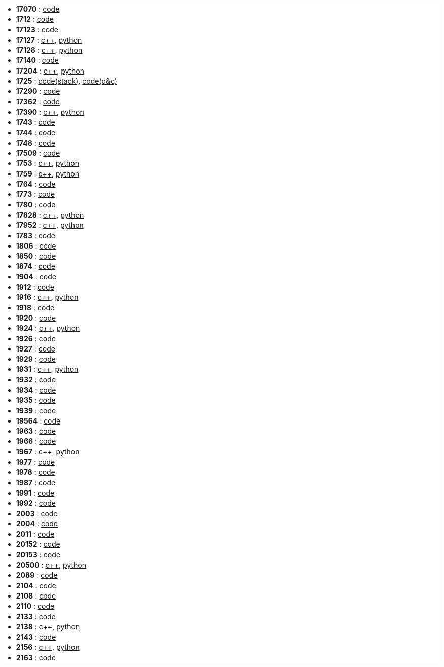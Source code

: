 * __17070__ : [code][bojlink185]         
* __1712__ : [code][bojlink186]         
* __17123__ : [code][bojlink187]       
* __17127__ : [c++][boj17127c], [python][boj17127py]
* __17128__ : [c++][boj17128c], [python][boj17128py]
* __17140__ : [code][bojlink188]           
* __17204__ : [c++][boj17204c], [python][boj17204py]
* __1725__ : [code(stack)][bojlink189], [code(d&c)][boj1725d&c]         
* __17290__ : [code][boj17290]
* __17362__ : [code][bojlink190]        
* __17390__ : [c++][boj17390c], [python][boj17390py]
* __1743__ : [code][bojlink191]        
* __1744__ : [code][bojlink192]         
* __1748__ : [code][bojlink193]         
* __17509__ : [code][boj17509]
* __1753__ : [c++][bojlink194], [python][boj1753py]
* __1759__ : [c++][bojlink195], [python][boj1759py]
* __1764__ : [code][bojlink196]         
* __1773__ : [code][boj1773]
* __1780__ : [code][bojlink197]           
* __17828__ : [c++][boj17828], [python][boj17828py]
* __17952__ : [c++][boj17952c], [python][boj17952py]
* __1783__ : [code][bojlink198]          
* __1806__ : [code][bojlink199]         
* __1850__ : [code][bojlink200]         
* __1874__ : [code][bojlink201]         
* __1904__ : [code][bojlink202]          
* __1912__ : [code][bojlink203]         
* __1916__ : [c++][boj1916c], [python][boj1916py]
* __1918__ : [code][bojlink204]          
* __1920__ : [code][bojlink205]          
* __1924__ : [c++][bojlink206], [python][boj1924py]
* __1926__ : [code][bojlink207]          
* __1927__ : [code][bojlink208]          
* __1929__ : [code][bojlink209]          
* __1931__ : [c++][bojlink210], [python][boj1931py]
* __1932__ : [code][bojlink211]          
* __1934__ : [code][bojlink212]           
* __1935__ : [code][bojlink213]           
* __1939__ : [code][bojlink214]          
* __19564__ : [code][boj19564]
* __1963__ : [code][bojlink215]           
* __1966__ : [code][bojlink216]          
* __1967__ : [c++][bojlink217], [python][boj1967py]
* __1977__ : [code][bojlink218]          
* __1978__ : [code][bojlink219]         
* __1987__ : [code][bojlink220]       
* __1991__ : [code][bojlink221]         
* __1992__ : [code][bojlink222]         
* __2003__ : [code][bojlink223]         
* __2004__ : [code][bojlink224]           
* __2011__ : [code][bojlink225]           
* __20152__ : [code][boj20152]
* __20153__ : [code][boj20153]
* __20500__ : [c++][boj20500c], [python][boj20500py]
* __2089__ : [code][bojlink226]         
* __2104__ : [code][boj2104]
* __2108__ : [code][bojlink227]          
* __2110__ : [code][bojlink228]             
* __2133__ : [code][bojlink229]           
* __2138__ : [c++][boj2138c], [python][boj2138py]
* __2143__ : [code][bojlink230]          
* __2156__ : [c++][bojlink231], [python][boj2156py]
* __2163__ : [code][bojlink232]         

[algospotlink]: https://algospot.com/
[allink1]: https://github.com/ssun-g/solution/blob/master/Algospot/BOARDCOVER.cpp
[allink2]: https://github.com/ssun-g/solution/blob/master/Algospot/CLOCKSYNC.cpp
[allink3]: https://github.com/ssun-g/solution/blob/master/Algospot/PICNIC.cpp
[algofestival]: https://github.com/ssun-g/solution/blob/master/Algospot/FESTIVAL.cpp
[algoroots]: https://github.com/ssun-g/solution/blob/master/Algospot/ROOTS.cpp
[algoloan]: https://github.com/ssun-g/solution/blob/master/Algospot/LOAN.cpp
[algoratio]: https://github.com/ssun-g/solution/blob/master/Algospot/RATIO.cpp
[algofossil]: https://github.com/ssun-g/solution/blob/master/Algospot/FOSSIL.cpp
[algopass486]: https://github.com/ssun-g/solution/blob/master/Algospot/PASS486.cpp
[algopotion]: https://github.com/ssun-g/solution/blob/master/Algospot/POTION.cpp
[algograduation]: https://github.com/ssun-g/solution/blob/master/Algospot/GRADUATION.cpp
[algoquadtree]: https://github.com/ssun-g/solution/blob/master/Algospot/CUADTREE.cpp
[algofence1]: https://github.com/ssun-g/solution/blob/master/Algospot/FENCE(stack).cpp
[algofence2]: https://github.com/ssun-g/solution/blob/master/Algospot/FENCE(d&c).cpp
[algofanmeeting]: https://github.com/ssun-g/solution/blob/master/Algospot/FANMEETING.cpp
[algonqueen]: https://github.com/ssun-g/solution/blob/master/Algospot/NQUEEN.cpp
[algojumpgame]: https://github.com/ssun-g/solution/blob/master/Algospot/JUMPGAME.cpp
[atcoderlink]: https://atcoder.jp/
[abclink1]: https://github.com/ssun-g/solution/tree/master/AtCoder/ABC/171
[baekjoonlink]: https://www.acmicpc.net/
[bojlink1]: https://github.com/ssun-g/solution/blob/master/BOJ/1000.cpp
[bojlink2]: https://github.com/ssun-g/solution/blob/master/BOJ/1001.cpp
[bojlink3]: https://github.com/ssun-g/solution/blob/master/BOJ/1002.cpp
[bojlink4]: https://github.com/ssun-g/solution/blob/master/BOJ/10026.cpp
[bojlink5]: https://github.com/ssun-g/solution/blob/master/BOJ/1003.cpp
[bojlink6]: https://github.com/ssun-g/solution/blob/master/BOJ/10039.cpp
[bojlink7]: https://github.com/ssun-g/solution/blob/master/BOJ/1005.cpp
[bojlink8]: https://github.com/ssun-g/solution/blob/master/BOJ/1008.cpp
[bojlink9]: https://github.com/ssun-g/solution/blob/master/BOJ/1009.cpp
[bojlink10]: https://github.com/ssun-g/solution/blob/master/BOJ/1010.cpp
[bojlink11]: https://github.com/ssun-g/solution/blob/master/BOJ/1011.cpp
[bojlink12]: https://github.com/ssun-g/solution/blob/master/BOJ/1012.cpp
[bojlink13]: https://github.com/ssun-g/solution/blob/master/BOJ/10171.cpp
[bojlink14]: https://github.com/ssun-g/solution/blob/master/BOJ/10172.cpp
[bojlink15]: https://github.com/ssun-g/solution/blob/master/BOJ/1018.cpp
[bojlink16]: https://github.com/ssun-g/solution/blob/master/BOJ/10250.cpp
[bojlink17]: https://github.com/ssun-g/solution/blob/master/BOJ/1026.cpp
[bojlink18]: https://github.com/ssun-g/solution/blob/master/BOJ/1032.cpp
[bojlink19]: https://github.com/ssun-g/solution/blob/master/BOJ/1037.cpp
[bojlink20]: https://github.com/ssun-g/solution/blob/master/BOJ/1038.cpp
[bojlink21]: https://github.com/ssun-g/solution/blob/master/BOJ/10430.cpp
[bojlink22]: https://github.com/ssun-g/solution/blob/master/BOJ/10448.cpp
[bojlink23]: https://github.com/ssun-g/solution/blob/master/BOJ/10451.cpp
[bojlink24]: https://github.com/ssun-g/solution/blob/master/BOJ/1051.cpp
[bojlink25]: https://github.com/ssun-g/solution/blob/master/BOJ/10552.cpp
[bojlink26]: https://github.com/ssun-g/solution/blob/master/BOJ/1057.cpp
[bojlink27]: https://github.com/ssun-g/solution/blob/master/BOJ/10610.cpp
[bojlink28]: https://github.com/ssun-g/solution/blob/master/BOJ/1065.cpp
[bojlink29]: https://github.com/ssun-g/solution/blob/master/BOJ/1068.cpp
[bojlink30]: https://github.com/ssun-g/solution/blob/master/BOJ/10718.cpp
[bojlink31]: https://github.com/ssun-g/solution/blob/master/BOJ/1072.cpp
[bojlink32]: https://github.com/ssun-g/solution/blob/master/BOJ/1074.cpp
[bojlink33]: https://github.com/ssun-g/solution/blob/master/BOJ/10769.cpp
[bojlink34]: https://github.com/ssun-g/solution/blob/master/BOJ/10773.cpp
[bojlink35]: https://github.com/ssun-g/solution/blob/master/BOJ/10797.cpp
[bojlink36]: https://github.com/ssun-g/solution/blob/master/BOJ/10799.cpp
[bojlink37]: https://github.com/ssun-g/solution/blob/master/BOJ/10808.cpp
[bojlink38]: https://github.com/ssun-g/solution/blob/master/BOJ/10809.cpp
[bojlink39]: https://github.com/ssun-g/solution/blob/master/BOJ/10814.cpp
[bojlink40]: https://github.com/ssun-g/solution/blob/master/BOJ/10815.cpp
[bojlink41]: https://github.com/ssun-g/solution/blob/master/BOJ/10816(binary_search).cpp
[bojlink42]: https://github.com/ssun-g/solution/blob/master/BOJ/10816(unordered_map).cpp
[bojlink43]: https://github.com/ssun-g/solution/blob/master/BOJ/10817.cpp
[bojlink44]: https://github.com/ssun-g/solution/blob/master/BOJ/10818.cpp
[bojlink45]: https://github.com/ssun-g/solution/blob/master/BOJ/10819.cpp
[bojlink46]: https://github.com/ssun-g/solution/blob/master/BOJ/10820.cpp
[bojlink47]: https://github.com/ssun-g/solution/blob/master/BOJ/10824.cpp
[bojlink48]: https://github.com/ssun-g/solution/blob/master/BOJ/10825.cpp
[bojlink49]: https://github.com/ssun-g/solution/blob/master/BOJ/10828(linked_list).cpp
[bojlink50]: https://github.com/ssun-g/solution/blob/master/BOJ/10828.cpp
[bojlink51]: https://github.com/ssun-g/solution/blob/master/BOJ/10844.cpp
[bojlink52]: https://github.com/ssun-g/solution/blob/master/BOJ/10845(linked_list).cpp
[bojlink53]: https://github.com/ssun-g/solution/blob/master/BOJ/10845.cpp
[bojlink54]: https://github.com/ssun-g/solution/blob/master/BOJ/1085.cpp
[bojlink55]: https://github.com/ssun-g/solution/blob/master/BOJ/10866.cpp
[bojlink56]: https://github.com/ssun-g/solution/blob/master/BOJ/10869.cpp
[bojlink57]: https://github.com/ssun-g/solution/blob/master/BOJ/10870.cpp
[bojlink58]: https://github.com/ssun-g/solution/blob/master/BOJ/10871.cpp
[bojlink59]: https://github.com/ssun-g/solution/blob/master/BOJ/10872.cpp
[bojlink60]: https://github.com/ssun-g/solution/blob/master/BOJ/10886.cpp
[bojlink61]: https://github.com/ssun-g/solution/blob/master/BOJ/1094.cpp
[bojlink62]: https://github.com/ssun-g/solution/blob/master/BOJ/10950.cpp
[bojlink63]: https://github.com/ssun-g/solution/blob/master/BOJ/10951.cpp
[bojlink64]: https://github.com/ssun-g/solution/blob/master/BOJ/10952.cpp
[bojlink65]: https://github.com/ssun-g/solution/blob/master/BOJ/10953.cpp
[bojlink66]: https://github.com/ssun-g/solution/blob/master/BOJ/10971.cpp
[bojlink67]: https://github.com/ssun-g/solution/blob/master/BOJ/10974.cpp
[bojlink68]: https://github.com/ssun-g/solution/blob/master/BOJ/10987.cpp
[bojlink69]: https://github.com/ssun-g/solution/blob/master/BOJ/10988.cpp
[bojlink70]: https://github.com/ssun-g/solution/blob/master/BOJ/10989.cpp
[bojlink71]: https://github.com/ssun-g/solution/blob/master/BOJ/10991.cpp
[bojlink72]: https://github.com/ssun-g/solution/blob/master/BOJ/10992.cpp
[bojlink73]: https://github.com/ssun-g/solution/blob/master/BOJ/10996.cpp
[bojlink74]: https://github.com/ssun-g/solution/blob/master/BOJ/10998.cpp
[bojlink75]: https://github.com/ssun-g/solution/blob/master/BOJ/1100.cpp
[bojlink76]: https://github.com/ssun-g/solution/blob/master/BOJ/11004.cpp
[bojlink77]: https://github.com/ssun-g/solution/blob/master/BOJ/11005.cpp
[bojlink78]: https://github.com/ssun-g/solution/blob/master/BOJ/11021.cpp
[bojlink79]: https://github.com/ssun-g/solution/blob/master/BOJ/11022.cpp
[bojlink80]: https://github.com/ssun-g/solution/blob/master/BOJ/11047.cpp
[bojlink81]: https://github.com/ssun-g/solution/blob/master/BOJ/11048.cpp
[bojlink82]: https://github.com/ssun-g/solution/blob/master/BOJ/11050.cpp
[bojlink83]: https://github.com/ssun-g/solution/blob/master/BOJ/11051.cpp
[bojlink84]: https://github.com/ssun-g/solution/blob/master/BOJ/11052.cpp
[bojlink85]: https://github.com/ssun-g/solution/blob/master/BOJ/11053(dynamic_programming).cpp
[bojlink86]: https://github.com/ssun-g/solution/blob/master/BOJ/11053(lower_bound).cpp
[bojlink87]: https://github.com/ssun-g/solution/blob/master/BOJ/11054.cpp
[bojlink88]: https://github.com/ssun-g/solution/blob/master/BOJ/11055.cpp
[bojlink89]: https://github.com/ssun-g/solution/blob/master/BOJ/11057.cpp
[bojlink90]: https://github.com/ssun-g/solution/blob/master/BOJ/1107.cpp
[bojlink91]: https://github.com/ssun-g/solution/blob/master/BOJ/1110.cpp
[bojlink92]: https://github.com/ssun-g/solution/blob/master/BOJ/11109.cpp
[bojlink93]: https://github.com/ssun-g/solution/blob/master/BOJ/1120.cpp
[bojlink94]: https://github.com/ssun-g/solution/blob/master/BOJ/11279.cpp
[bojlink95]: https://github.com/ssun-g/solution/blob/master/BOJ/11399.cpp
[bojlink96]: https://github.com/ssun-g/solution/blob/master/BOJ/11403(dfs).cpp
[bojlink97]: https://github.com/ssun-g/solution/blob/master/BOJ/11403(floyd).cpp
[bojlink98]: https://github.com/ssun-g/solution/blob/master/BOJ/1149.cpp
[bojlink99]: https://github.com/ssun-g/solution/blob/master/BOJ/1152.cpp
[bojlink100]: https://github.com/ssun-g/solution/blob/master/BOJ/1157.cpp
[bojlink101]: https://github.com/ssun-g/solution/blob/master/BOJ/11576.cpp
[bojlink102]: https://github.com/ssun-g/solution/blob/master/BOJ/1158.cpp
[bojlink103]: https://github.com/ssun-g/solution/blob/master/BOJ/11586.cpp
[bojlink104]: https://github.com/ssun-g/solution/blob/master/BOJ/1159.cpp
[bojlink105]: https://github.com/ssun-g/solution/blob/master/BOJ/11650.cpp
[bojlink106]: https://github.com/ssun-g/solution/blob/master/BOJ/11651.cpp
[bojlink107]: https://github.com/ssun-g/solution/blob/master/BOJ/11652.cpp
[bojlink108]: https://github.com/ssun-g/solution/blob/master/BOJ/11653.cpp
[bojlink109]: https://github.com/ssun-g/solution/blob/master/BOJ/11654.cpp
[bojlink110]: https://github.com/ssun-g/solution/blob/master/BOJ/11655.cpp
[bojlink111]: https://github.com/ssun-g/solution/blob/master/BOJ/11656.cpp
[bojlink112]: https://github.com/ssun-g/solution/blob/master/BOJ/11662.cpp
[bojlink113]: https://github.com/ssun-g/solution/blob/master/BOJ/1167.cpp
[bojlink114]: https://github.com/ssun-g/solution/blob/master/BOJ/1168.cpp
[bojlink115]: https://github.com/ssun-g/solution/blob/master/BOJ/11718.cpp
[bojlink116]: https://github.com/ssun-g/solution/blob/master/BOJ/11719.cpp
[bojlink117]: https://github.com/ssun-g/solution/blob/master/BOJ/11720.cpp
[bojlink118]: https://github.com/ssun-g/solution/blob/master/BOJ/11721.cpp
[bojlink119]: https://github.com/ssun-g/solution/blob/master/BOJ/11722.cpp
[bojlink120]: https://github.com/ssun-g/solution/blob/master/BOJ/11724.cpp
[bojlink121]: https://github.com/ssun-g/solution/blob/master/BOJ/11725.cpp
[bojlink122]: https://github.com/ssun-g/solution/blob/master/BOJ/11726.cpp
[bojlink123]: https://github.com/ssun-g/solution/blob/master/BOJ/11727.cpp
[bojlink124]: https://github.com/ssun-g/solution/blob/master/BOJ/11728.cpp
[bojlink125]: https://github.com/ssun-g/solution/blob/master/BOJ/11729.cpp
[bojlink126]: https://github.com/ssun-g/solution/blob/master/BOJ/1181.cpp
[bojlink127]: https://github.com/ssun-g/solution/blob/master/BOJ/1182(%EB%B9%84%ED%8A%B8%EB%A7%88%EC%8A%A4%ED%81%AC).cpp
[bojlink128]: https://github.com/ssun-g/solution/blob/master/BOJ/1182(%EC%9E%AC%EA%B7%80).cpp
[bojlink129]: https://github.com/ssun-g/solution/blob/master/BOJ/11866.cpp
[bojlink130]: https://github.com/ssun-g/solution/blob/master/BOJ/1193.cpp
[bojlink131]: https://github.com/ssun-g/solution/blob/master/BOJ/11944.cpp
[bojlink132]: https://github.com/ssun-g/solution/blob/master/BOJ/11945.cpp
[bojlink133]: https://github.com/ssun-g/solution/blob/master/BOJ/1208.cpp
[bojlink134]: https://github.com/ssun-g/solution/blob/master/BOJ/12096.cpp
[bojlink135]: https://github.com/ssun-g/solution/blob/master/BOJ/1212.cpp
[bojlink136]: https://github.com/ssun-g/solution/blob/master/BOJ/1237.cpp
[bojlink137]: https://github.com/ssun-g/solution/blob/master/BOJ/1260.cpp
[bojlink138]: https://github.com/ssun-g/solution/blob/master/BOJ/1261.cpp
[bojlink139]: https://github.com/ssun-g/solution/blob/master/BOJ/12780.cpp
[bojlink140]: https://github.com/ssun-g/solution/blob/master/BOJ/12865.cpp
[bojlink141]: https://github.com/ssun-g/solution/blob/master/BOJ/1300.cpp
[bojlink142]: https://github.com/ssun-g/solution/blob/master/BOJ/1316.cpp
[bojlink143]: https://github.com/ssun-g/solution/blob/master/BOJ/1330.cpp
[bojlink144]: https://github.com/ssun-g/solution/blob/master/BOJ/13301.cpp
[bojlink145]: https://github.com/ssun-g/solution/blob/master/BOJ/13458.cpp
[bojlink146]: https://github.com/ssun-g/solution/blob/master/BOJ/1373.cpp
[bojlink147]: https://github.com/ssun-g/solution/blob/master/BOJ/1406.cpp
[bojlink148]: https://github.com/ssun-g/solution/blob/master/BOJ/1427.cpp
[bojlink149]: https://github.com/ssun-g/solution/blob/master/BOJ/1436.cpp
[bojlink150]: https://github.com/ssun-g/solution/blob/master/BOJ/14499.cpp
[bojlink151]: https://github.com/ssun-g/solution/blob/master/BOJ/14500.cpp
[bojlink152]: https://github.com/ssun-g/solution/blob/master/BOJ/14501.cpp
[bojlink153]: https://github.com/ssun-g/solution/blob/master/BOJ/14502.cpp
[bojlink154]: https://github.com/ssun-g/solution/blob/master/BOJ/14503.cpp
[bojlink155]: https://github.com/ssun-g/solution/blob/master/BOJ/1451.cpp
[bojlink156]: https://github.com/ssun-g/solution/blob/master/BOJ/14563.cpp
[bojlink157]: https://github.com/ssun-g/solution/blob/master/BOJ/1463.cpp
[bojlink158]: https://github.com/ssun-g/solution/blob/master/BOJ/14659.cpp
[bojlink159]: https://github.com/ssun-g/solution/blob/master/BOJ/14681.cpp
[bojlink160]: https://github.com/ssun-g/solution/blob/master/BOJ/14728.cpp
[bojlink161]: https://github.com/ssun-g/solution/blob/master/BOJ/1475.cpp
[bojlink162]: https://github.com/ssun-g/solution/blob/master/BOJ/1476.cpp
[bojlink163]: https://github.com/ssun-g/solution/blob/master/BOJ/14888.cpp
[bojlink164]: https://github.com/ssun-g/solution/blob/master/BOJ/14889.cpp
[bojlink165]: https://github.com/ssun-g/solution/blob/master/BOJ/1517.cpp
[bojlink166]: https://github.com/ssun-g/solution/blob/master/BOJ/1525.cpp
[bojlink167]: https://github.com/ssun-g/solution/blob/master/BOJ/1546.cpp
[bojlink168]: https://github.com/ssun-g/solution/blob/master/BOJ/15552.cpp
[bojlink169]: https://github.com/ssun-g/solution/blob/master/BOJ/15596.cpp
[bojlink170]: https://github.com/ssun-g/solution/blob/master/BOJ/15649.cpp
[bojlink171]: https://github.com/ssun-g/solution/blob/master/BOJ/15650.cpp
[bojlink172]: https://github.com/ssun-g/solution/blob/master/BOJ/15651.cpp
[bojlink173]: https://github.com/ssun-g/solution/blob/master/BOJ/15652.cpp
[bojlink174]: https://github.com/ssun-g/solution/blob/master/BOJ/15802.cpp
[bojlink175]: https://github.com/ssun-g/solution/blob/master/BOJ/1620.cpp
[bojlink176]: https://github.com/ssun-g/solution/blob/master/BOJ/16287.cpp
[bojlink177]: https://github.com/ssun-g/solution/blob/master/BOJ/1629.cpp
[bojlink178]: https://github.com/ssun-g/solution/blob/master/BOJ/16435.cpp
[bojlink179]: https://github.com/ssun-g/solution/blob/master/BOJ/1644.cpp
[bojlink180]: https://github.com/ssun-g/solution/blob/master/BOJ/1654.cpp
[bojlink181]: https://github.com/ssun-g/solution/blob/master/BOJ/1676.cpp
[bojlink182]: https://github.com/ssun-g/solution/blob/master/BOJ/1697.cpp
[bojlink183]: https://github.com/ssun-g/solution/blob/master/BOJ/1699.cpp
[bojlink184]: https://github.com/ssun-g/solution/blob/master/BOJ/1707.cpp
[bojlink185]: https://github.com/ssun-g/solution/blob/master/BOJ/17070.cpp
[bojlink186]: https://github.com/ssun-g/solution/blob/master/BOJ/1712.cpp
[bojlink187]: https://github.com/ssun-g/solution/blob/master/BOJ/17123.cpp
[bojlink188]: https://github.com/ssun-g/solution/blob/master/BOJ/17140.cpp
[bojlink189]: https://github.com/ssun-g/solution/blob/master/BOJ/1725(stack).cpp
[bojlink190]: https://github.com/ssun-g/solution/blob/master/BOJ/17362.cpp
[bojlink191]: https://github.com/ssun-g/solution/blob/master/BOJ/1743.cpp
[bojlink192]: https://github.com/ssun-g/solution/blob/master/BOJ/1744.cpp
[bojlink193]: https://github.com/ssun-g/solution/blob/master/BOJ/1748.cpp
[bojlink194]: https://github.com/ssun-g/solution/blob/master/BOJ/1753.cpp
[bojlink195]: https://github.com/ssun-g/solution/blob/master/BOJ/1759.cpp
[bojlink196]: https://github.com/ssun-g/solution/blob/master/BOJ/1764.cpp
[bojlink197]: https://github.com/ssun-g/solution/blob/master/BOJ/1780.cpp
[bojlink198]: https://github.com/ssun-g/solution/blob/master/BOJ/1783.cpp
[bojlink199]: https://github.com/ssun-g/solution/blob/master/BOJ/1806.cpp
[bojlink200]: https://github.com/ssun-g/solution/blob/master/BOJ/1850.cpp
[bojlink201]: https://github.com/ssun-g/solution/blob/master/BOJ/1874.cpp
[bojlink202]: https://github.com/ssun-g/solution/blob/master/BOJ/1904.cpp
[bojlink203]: https://github.com/ssun-g/solution/blob/master/BOJ/1912.cpp
[bojlink204]: https://github.com/ssun-g/solution/blob/master/BOJ/1918.cpp
[bojlink205]: https://github.com/ssun-g/solution/blob/master/BOJ/1920.cpp
[bojlink206]: https://github.com/ssun-g/solution/blob/master/BOJ/1924.cpp
[bojlink207]: https://github.com/ssun-g/solution/blob/master/BOJ/1926.cpp
[bojlink208]: https://github.com/ssun-g/solution/blob/master/BOJ/1927.cpp
[bojlink209]: https://github.com/ssun-g/solution/blob/master/BOJ/1929.cpp
[bojlink210]: https://github.com/ssun-g/solution/blob/master/BOJ/1931.cpp
[bojlink211]: https://github.com/ssun-g/solution/blob/master/BOJ/1932.cpp
[bojlink212]: https://github.com/ssun-g/solution/blob/master/BOJ/1934.cpp
[bojlink213]: https://github.com/ssun-g/solution/blob/master/BOJ/1935.cpp
[bojlink214]: https://github.com/ssun-g/solution/blob/master/BOJ/1939.cpp
[bojlink215]: https://github.com/ssun-g/solution/blob/master/BOJ/1963.cpp
[bojlink216]: https://github.com/ssun-g/solution/blob/master/BOJ/1966.cpp
[bojlink217]: https://github.com/ssun-g/solution/blob/master/BOJ/1967.cpp
[bojlink218]: https://github.com/ssun-g/solution/blob/master/BOJ/1977.cpp
[bojlink219]: https://github.com/ssun-g/solution/blob/master/BOJ/1978.cpp
[bojlink220]: https://github.com/ssun-g/solution/blob/master/BOJ/1987.cpp
[bojlink221]: https://github.com/ssun-g/solution/blob/master/BOJ/1991.cpp
[bojlink222]: https://github.com/ssun-g/solution/blob/master/BOJ/1992.cpp
[bojlink223]: https://github.com/ssun-g/solution/blob/master/BOJ/2003.cpp
[bojlink224]: https://github.com/ssun-g/solution/blob/master/BOJ/2004.cpp
[bojlink225]: https://github.com/ssun-g/solution/blob/master/BOJ/2011.cpp
[bojlink226]: https://github.com/ssun-g/solution/blob/master/BOJ/2089.cpp
[bojlink227]: https://github.com/ssun-g/solution/blob/master/BOJ/2108.cpp
[bojlink228]: https://github.com/ssun-g/solution/blob/master/BOJ/2110.cpp
[bojlink229]: https://github.com/ssun-g/solution/blob/master/BOJ/2133.cpp
[bojlink230]: https://github.com/ssun-g/solution/blob/master/BOJ/2143.cpp
[bojlink231]: https://github.com/ssun-g/solution/blob/master/BOJ/2156.cpp
[bojlink232]: https://github.com/ssun-g/solution/blob/master/BOJ/2163.cpp
[bojlink233]: https://github.com/ssun-g/solution/blob/master/BOJ/2164.cpp
[bojlink234]: https://github.com/ssun-g/solution/blob/master/BOJ/2167.cpp
[bojlink235]: https://github.com/ssun-g/solution/blob/master/BOJ/2170.cpp
[bojlink236]: https://github.com/ssun-g/solution/blob/master/BOJ/2178.cpp
[bojlink237]: https://github.com/ssun-g/solution/blob/master/BOJ/2186.cpp
[bojlink238]: https://github.com/ssun-g/solution/blob/master/BOJ/2193.cpp
[bojlink239]: https://github.com/ssun-g/solution/blob/master/BOJ/2217.cpp
[bojlink240]: https://github.com/ssun-g/solution/blob/master/BOJ/2225.cpp
[bojlink241]: https://github.com/ssun-g/solution/blob/master/BOJ/2231.cpp
[bojlink242]: https://github.com/ssun-g/solution/blob/master/BOJ/2252.cpp
[bojlink243]: https://github.com/ssun-g/solution/blob/master/BOJ/2261.cpp
[bojlink244]: https://github.com/ssun-g/solution/blob/master/BOJ/2292.cpp
[bojlink245]: https://github.com/ssun-g/solution/blob/master/BOJ/2293.cpp
[bojlink246]: https://github.com/ssun-g/solution/blob/master/BOJ/2294.cpp
[bojlink247]: https://github.com/ssun-g/solution/blob/master/BOJ/2304.cpp
[bojlink248]: https://github.com/ssun-g/solution/blob/master/BOJ/2309(for%EB%AC%B8).cpp
[bojlink249]: https://github.com/ssun-g/solution/blob/master/BOJ/2309(%EC%9E%AC%EA%B7%80).cpp
[bojlink250]: https://github.com/ssun-g/solution/blob/master/BOJ/2331.cpp
[bojlink251]: https://github.com/ssun-g/solution/blob/master/BOJ/2438.cpp
[bojlink252]: https://github.com/ssun-g/solution/blob/master/BOJ/2439.cpp
[bojlink253]: https://github.com/ssun-g/solution/blob/master/BOJ/2440.cpp
[bojlink254]: https://github.com/ssun-g/solution/blob/master/BOJ/2441.cpp
[bojlink255]: https://github.com/ssun-g/solution/blob/master/BOJ/2442.cpp
[bojlink256]: https://github.com/ssun-g/solution/blob/master/BOJ/2443.cpp
[bojlink257]: https://github.com/ssun-g/solution/blob/master/BOJ/2444.cpp
[bojlink258]: https://github.com/ssun-g/solution/blob/master/BOJ/2445.cpp
[bojlink259]: https://github.com/ssun-g/solution/blob/master/BOJ/2446.cpp
[bojlink260]: https://github.com/ssun-g/solution/blob/master/BOJ/2447.cpp
[bojlink261]: https://github.com/ssun-g/solution/blob/master/BOJ/2448.cpp
[bojlink262]: https://github.com/ssun-g/solution/blob/master/BOJ/2455.cpp
[bojlink263]: https://github.com/ssun-g/solution/blob/master/BOJ/2468.cpp
[bojlink264]: https://github.com/ssun-g/solution/blob/master/BOJ/2475.cpp
[bojlink265]: https://github.com/ssun-g/solution/blob/master/BOJ/2476.cpp
[bojlink266]: https://github.com/ssun-g/solution/blob/master/BOJ/2490.cpp
[bojlink267]: https://github.com/ssun-g/solution/blob/master/BOJ/2501.cpp
[bojlink268]: https://github.com/ssun-g/solution/blob/master/BOJ/2503.cpp
[bojlink269]: https://github.com/ssun-g/solution/blob/master/BOJ/2506.cpp
[bojlink270]: https://github.com/ssun-g/solution/blob/master/BOJ/2512.cpp
[bojlink271]: https://github.com/ssun-g/solution/blob/master/BOJ/2522.cpp
[bojlink272]: https://github.com/ssun-g/solution/blob/master/BOJ/2523.cpp
[bojlink273]: https://github.com/ssun-g/solution/blob/master/BOJ/2525.cpp
[bojlink274]: https://github.com/ssun-g/solution/blob/master/BOJ/2526.cpp
[bojlink275]: https://github.com/ssun-g/solution/blob/master/BOJ/2556.cpp
[bojlink276]: https://github.com/ssun-g/solution/blob/master/BOJ/2557.cpp
[bojlink277]: https://github.com/ssun-g/solution/blob/master/BOJ/2558.cpp
[bojlink278]: https://github.com/ssun-g/solution/blob/master/BOJ/2562.cpp
[bojlink279]: https://github.com/ssun-g/solution/blob/master/BOJ/2573.cpp
[bojlink280]: https://github.com/ssun-g/solution/blob/master/BOJ/2576.cpp
[bojlink281]: https://github.com/ssun-g/solution/blob/master/BOJ/2577.cpp
[bojlink282]: https://github.com/ssun-g/solution/blob/master/BOJ/2579.cpp
[bojlink283]: https://github.com/ssun-g/solution/blob/master/BOJ/2580.cpp
[bojlink284]: https://github.com/ssun-g/solution/blob/master/BOJ/2581.cpp
[bojlink285]: https://github.com/ssun-g/solution/blob/master/BOJ/2583.cpp
[bojlink286]: https://github.com/ssun-g/solution/blob/master/BOJ/2588.cpp
[bojlink287]: https://github.com/ssun-g/solution/blob/master/BOJ/2606.cpp
[bojlink288]: https://github.com/ssun-g/solution/blob/master/BOJ/2609.cpp
[bojlink289]: https://github.com/ssun-g/solution/blob/master/BOJ/2623.cpp
[bojlink290]: https://github.com/ssun-g/solution/blob/master/BOJ/2630.cpp
[bojlink291]: https://github.com/ssun-g/solution/blob/master/BOJ/2632.cpp
[bojlink292]: https://github.com/ssun-g/solution/blob/master/BOJ/2661.cpp
[bojlink293]: https://github.com/ssun-g/solution/blob/master/BOJ/2667.cpp
[bojlink294]: https://github.com/ssun-g/solution/blob/master/BOJ/2668.cpp
[bojlink295]: https://github.com/ssun-g/solution/blob/master/BOJ/2675.cpp
[bojlink296]: https://github.com/ssun-g/solution/blob/master/BOJ/2702.cpp
[bojlink297]: https://github.com/ssun-g/solution/blob/master/BOJ/2739.cpp
[bojlink298]: https://github.com/ssun-g/solution/blob/master/BOJ/2740.cpp
[bojlink299]: https://github.com/ssun-g/solution/blob/master/BOJ/2741.cpp
[bojlink300]: https://github.com/ssun-g/solution/blob/master/BOJ/2742.cpp
[bojlink301]: https://github.com/ssun-g/solution/blob/master/BOJ/2743.cpp
[bojlink302]: https://github.com/ssun-g/solution/blob/master/BOJ/2747.cpp
[bojlink303]: https://github.com/ssun-g/solution/blob/master/BOJ/2748.cpp
[bojlink304]: https://github.com/ssun-g/solution/blob/master/BOJ/2750.cpp
[bojlink305]: https://github.com/ssun-g/solution/blob/master/BOJ/2751.cpp
[bojlink306]: https://github.com/ssun-g/solution/blob/master/BOJ/2753.cpp
[bojlink307]: https://github.com/ssun-g/solution/blob/master/BOJ/2775.cpp
[bojlink308]: https://github.com/ssun-g/solution/blob/master/BOJ/2789.cpp
[bojlink309]: https://github.com/ssun-g/solution/blob/master/BOJ/2798.cpp
[bojlink310]: https://github.com/ssun-g/solution/blob/master/BOJ/2804.cpp
[bojlink311]: https://github.com/ssun-g/solution/blob/master/BOJ/2805.cpp
[bojlink312]: https://github.com/ssun-g/solution/blob/master/BOJ/2839.cpp
[bojlink313]: https://github.com/ssun-g/solution/blob/master/BOJ/2841.cpp
[bojlink314]: https://github.com/ssun-g/solution/blob/master/BOJ/2845.cpp
[bojlink315]: https://github.com/ssun-g/solution/blob/master/BOJ/2863.cpp
[bojlink316]: https://github.com/ssun-g/solution/blob/master/BOJ/2864.cpp
[bojlink317]: https://github.com/ssun-g/solution/blob/master/BOJ/2869.cpp
[bojlink318]: https://github.com/ssun-g/solution/blob/master/BOJ/2873.cpp
[bojlink319]: https://github.com/ssun-g/solution/blob/master/BOJ/2875.cpp
[bojlink320]: https://github.com/ssun-g/solution/blob/master/BOJ/2884.cpp
[bojlink321]: https://github.com/ssun-g/solution/blob/master/BOJ/2902.cpp
[bojlink322]: https://github.com/ssun-g/solution/blob/master/BOJ/2908.cpp
[bojlink323]: https://github.com/ssun-g/solution/blob/master/BOJ/2920.cpp
[bojlink324]: https://github.com/ssun-g/solution/blob/master/BOJ/2941.cpp
[bojlink325]: https://github.com/ssun-g/solution/blob/master/BOJ/3009.cpp
[bojlink326]: https://github.com/ssun-g/solution/blob/master/BOJ/3046.cpp
[bojlink327]: https://github.com/ssun-g/solution/blob/master/BOJ/3047.cpp
[bojlink328]: https://github.com/ssun-g/solution/blob/master/BOJ/3052.cpp
[bojlink329]: https://github.com/ssun-g/solution/blob/master/BOJ/3053.cpp
[bojlink330]: https://github.com/ssun-g/solution/blob/master/BOJ/3078.cpp
[bojlink331]: https://github.com/ssun-g/solution/blob/master/BOJ/3079.cpp
[bojlink332]: https://github.com/ssun-g/solution/blob/master/BOJ/3085.cpp
[bojlink333]: https://github.com/ssun-g/solution/blob/master/BOJ/3108.cpp
[bojlink334]: https://github.com/ssun-g/solution/blob/master/BOJ/3184.cpp
[bojlink335]: https://github.com/ssun-g/solution/blob/master/BOJ/3187.cpp
[bojlink336]: https://github.com/ssun-g/solution/blob/master/BOJ/3460.cpp
[bojlink337]: https://github.com/ssun-g/solution/blob/master/BOJ/3986.cpp
[bojlink338]: https://github.com/ssun-g/solution/blob/master/BOJ/4153.cpp
[bojlink339]: https://github.com/ssun-g/solution/blob/master/BOJ/4344.cpp
[bojlink340]: https://github.com/ssun-g/solution/blob/master/BOJ/4673.cpp
[bojlink341]: https://github.com/ssun-g/solution/blob/master/BOJ/4796.cpp
[bojlink342]: https://github.com/ssun-g/solution/blob/master/BOJ/4948.cpp
[bojlink343]: https://github.com/ssun-g/solution/blob/master/BOJ/4949.cpp
[bojlink344]: https://github.com/ssun-g/solution/blob/master/BOJ/4963.cpp
[bojlink345]: https://github.com/ssun-g/solution/blob/master/BOJ/5014.cpp
[bojlink346]: https://github.com/ssun-g/solution/blob/master/BOJ/5076.cpp
[bojlink347]: https://github.com/ssun-g/solution/blob/master/BOJ/5338.cpp
[bojlink348]: https://github.com/ssun-g/solution/blob/master/BOJ/5430.cpp
[bojlink349]: https://github.com/ssun-g/solution/blob/master/BOJ/5543.cpp
[bojlink350]: https://github.com/ssun-g/solution/blob/master/BOJ/5565.cpp
[bojlink351]: https://github.com/ssun-g/solution/blob/master/BOJ/5585.cpp
[bojlink352]: https://github.com/ssun-g/solution/blob/master/BOJ/5597.cpp
[bojlink353]: https://github.com/ssun-g/solution/blob/master/BOJ/5598.cpp
[bojlink354]: https://github.com/ssun-g/solution/blob/master/BOJ/5622.cpp
[bojlink355]: https://github.com/ssun-g/solution/blob/master/BOJ/5639.cpp
[bojlink356]: https://github.com/ssun-g/solution/blob/master/BOJ/5704.cpp
[bojlink357]: https://github.com/ssun-g/solution/blob/master/BOJ/5988.cpp
[bojlink358]: https://github.com/ssun-g/solution/blob/master/BOJ/6588.cpp
[bojlink359]: https://github.com/ssun-g/solution/blob/master/BOJ/6603.cpp
[bojlink360]: https://github.com/ssun-g/solution/blob/master/BOJ/7287.cpp
[bojlink361]: https://github.com/ssun-g/solution/blob/master/BOJ/7453.cpp
[bojlink362]: https://github.com/ssun-g/solution/blob/master/BOJ/7562.cpp
[bojlink363]: https://github.com/ssun-g/solution/blob/master/BOJ/7568.cpp
[bojlink364]: https://github.com/ssun-g/solution/blob/master/BOJ/7576.cpp
[bojlink365]: https://github.com/ssun-g/solution/blob/master/BOJ/8393.cpp
[bojlink366]: https://github.com/ssun-g/solution/blob/master/BOJ/8958.cpp
[bojlink367]: https://github.com/ssun-g/solution/blob/master/BOJ/8979.cpp
[bojlink368]: https://github.com/ssun-g/solution/blob/master/BOJ/9012.cpp
[bojlink369]: https://github.com/ssun-g/solution/blob/master/BOJ/9019.cpp
[bojlink370]: https://github.com/ssun-g/solution/blob/master/BOJ/9020.cpp
[bojlink371]: https://github.com/ssun-g/solution/blob/master/BOJ/9093.cpp
[bojlink372]: https://github.com/ssun-g/solution/blob/master/BOJ/9095.cpp
[bojlink373]: https://github.com/ssun-g/solution/blob/master/BOJ/9251.cpp
[bojlink374]: https://github.com/ssun-g/solution/blob/master/BOJ/9325.cpp
[bojlink375]: https://github.com/ssun-g/solution/blob/master/BOJ/9372.cpp
[bojlink376]: https://github.com/ssun-g/solution/blob/master/BOJ/9461.cpp
[bojlink377]: https://github.com/ssun-g/solution/blob/master/BOJ/9465.cpp
[bojlink378]: https://github.com/ssun-g/solution/blob/master/BOJ/9466.cpp
[bojlink379]: https://github.com/ssun-g/solution/blob/master/BOJ/9498.cpp
[bojlink380]: https://github.com/ssun-g/solution/blob/master/BOJ/9613.cpp
[bojlink381]: https://github.com/ssun-g/solution/blob/master/BOJ/9663.cpp
[bojlink382]: https://github.com/ssun-g/solution/blob/master/BOJ/9935.cpp
[boj2745]: https://github.com/ssun-g/solution/blob/master/BOJ/2745.cpp
[boj1309]: https://github.com/ssun-g/solution/blob/master/BOJ/1309.cpp
[boj1725d&c]: https://github.com/ssun-g/solution/blob/master/BOJ/1725(d&c).cpp
[boj6549]: https://github.com/ssun-g/solution/blob/master/BOJ/6549.cpp
[boj14724]: https://github.com/ssun-g/solution/blob/master/BOJ/14724.cpp
[boj19564]: https://github.com/ssun-g/solution/blob/master/BOJ/19564.cpp
[boj14935]: https://github.com/ssun-g/solution/blob/master/BOJ/14935.cpp
[boj14490]: https://github.com/ssun-g/solution/blob/master/BOJ/14490.cpp
[boj17828]: https://github.com/ssun-g/solution/blob/master/BOJ/17828.cpp
[boj9942]: https://github.com/ssun-g/solution/blob/master/BOJ/9942.cpp
[boj15717]: https://github.com/ssun-g/solution/blob/master/BOJ/15717.cpp
[boj2644]: https://github.com/ssun-g/solution/blob/master/BOJ/2644.cpp
[boj6593]: https://github.com/ssun-g/solution/blob/master/BOJ/6593.cpp
[boj3055]: https://github.com/ssun-g/solution/blob/master/BOJ/3055.cpp
[boj5427]: https://github.com/ssun-g/solution/blob/master/BOJ/5427.cpp
[boj16397]: https://github.com/ssun-g/solution/blob/master/BOJ/16397.cpp
[boj2206]: https://github.com/ssun-g/solution/blob/master/BOJ/2206.cpp
[boj1039]: https://github.com/ssun-g/solution/blob/master/BOJ/1039.cpp
[boj3101]: https://github.com/ssun-g/solution/blob/master/BOJ/3101.cpp
[boj5355]: https://github.com/ssun-g/solution/blob/master/BOJ/5355.cpp
[boj17290]: https://github.com/ssun-g/solution/blob/master/BOJ/17290.cpp
[boj1449]: https://github.com/ssun-g/solution/blob/master/BOJ/1449.cpp
[boj17509]: https://github.com/ssun-g/solution/blob/master/BOJ/17509.cpp
[boj11000]: https://github.com/ssun-g/solution/blob/master/BOJ/11000.cpp
[boj1700]: https://github.com/ssun-g/solution/blob/master/BOJ/1700.cpp
[boj2212]: https://github.com/ssun-g/solution/blob/master/BOJ/2212.cpp
[boj13904]: https://github.com/ssun-g/solution/blob/master/BOJ/13904.cpp
[boj2565]: https://github.com/ssun-g/solution/blob/master/BOJ/2565.cpp
[boj15748]: https://github.com/ssun-g/solution/blob/master/BOJ/15748.cpp
[boj1541]: https://github.com/ssun-g/solution/blob/master/BOJ/1541.cpp
[boj5086]: https://github.com/ssun-g/solution/blob/master/BOJ/5086.cpp
[boj10757]: https://github.com/ssun-g/solution/blob/master/BOJ/10757.cpp
[boj13305]: https://github.com/ssun-g/solution/blob/master/BOJ/13305.cpp
[boj9184]: https://github.com/ssun-g/solution/blob/master/BOJ/9184.cpp
[boj11123]: https://github.com/ssun-g/solution/blob/master/BOJ/11123.cpp
[boj13549]: https://github.com/ssun-g/solution/blob/master/BOJ/13549.cpp
[boj5637]: https://github.com/ssun-g/solution/blob/master/BOJ/5637.cpp
[boj1568]: https://github.com/ssun-g/solution/blob/master/BOJ/1568.cpp
[boj2104]: https://github.com/ssun-g/solution/blob/master/BOJ/2104.cpp
[boj10830]: https://github.com/ssun-g/solution/blob/master/BOJ/10830.cpp
[boj2343]: https://github.com/ssun-g/solution/blob/master/BOJ/2343.cpp
[boj6236]: https://github.com/ssun-g/solution/blob/master/BOJ/6236.cpp
[boj5524]: https://github.com/ssun-g/solution/blob/master/BOJ/5524.cpp
[boj15781]: https://github.com/ssun-g/solution/blob/master/BOJ/15781.cpp
[boj15779]: https://github.com/ssun-g/solution/blob/master/BOJ/15779.cpp
[boj1773]: https://github.com/ssun-g/solution/blob/master/BOJ/1773.cpp
[boj20152]: https://github.com/ssun-g/solution/blob/master/BOJ/20152.cpp
[boj20153]: https://github.com/ssun-g/solution/blob/master/BOJ/20153.cpp
[boj1535]: https://github.com/ssun-g/solution/blob/master/BOJ/1535.cpp
[boj5212]: https://github.com/ssun-g/solution/blob/master/BOJ/5212.cpp
[boj4307]: https://github.com/ssun-g/solution/blob/master/BOJ/4307.cpp
[boj15947py]: https://github.com/ssun-g/solution/blob/master/BOJ/python/15947.py
[boj16917]: https://github.com/ssun-g/solution/blob/master/BOJ/16917.cpp
[boj13015c]: https://github.com/ssun-g/solution/blob/master/BOJ/13015.cpp
[boj13015py]: https://github.com/ssun-g/solution/blob/master/BOJ/python/13015.py
[boj2980c]: https://github.com/ssun-g/solution/blob/master/BOJ/2980.cpp
[boj2980py]: https://github.com/ssun-g/solution/blob/master/BOJ/python/2980.py
[boj9291c]: https://github.com/ssun-g/solution/blob/master/BOJ/9291.cpp
[boj14613c]: https://github.com/ssun-g/solution/blob/master/BOJ/14613.cpp
[boj17390c]: https://github.com/ssun-g/solution/blob/master/BOJ/17390.cpp
[boj17952c]: https://github.com/ssun-g/solution/blob/master/BOJ/17952.cpp
[boj1292c]: https://github.com/ssun-g/solution/blob/master/BOJ/1292.cpp
[boj17828py]: https://github.com/ssun-g/solution/blob/master/BOJ/python/17828.py
[boj15947c]: https://github.com/ssun-g/solution/blob/master/BOJ/15947.cpp
[boj1535py]: https://github.com/ssun-g/solution/blob/master/BOJ/python/1535.py
[boj5212py]: https://github.com/ssun-g/solution/blob/master/BOJ/python/5212.py
[boj4307py]: https://github.com/ssun-g/solution/blob/master/BOJ/python/4307.py
[boj16917py]: https://github.com/ssun-g/solution/blob/master/BOJ/python/16917.py
[boj17204c]: https://github.com/ssun-g/solution/blob/master/BOJ/17204.cpp
[boj17204py]: https://github.com/ssun-g/solution/blob/master/BOJ/python/17204.py
[boj9291py]: https://github.com/ssun-g/solution/blob/master/BOJ/python/9291.py
[boj14613py]: https://github.com/ssun-g/solution/blob/master/BOJ/python/14613.py
[boj17390py]: https://github.com/ssun-g/solution/blob/master/BOJ/python/17390.py
[boj17952py]: https://github.com/ssun-g/solution/blob/master/BOJ/python/17952.py
[boj1292py]: https://github.com/ssun-g/solution/blob/master/BOJ/python/1292.py
[boj20500c]: https://github.com/ssun-g/solution/blob/master/BOJ/20500.cpp
[boj20500py]: https://github.com/ssun-g/solution/blob/master/BOJ/python/20500.py
[boj3987c]: https://github.com/ssun-g/solution/blob/master/BOJ/3987.cpp
[boj3987py]: https://github.com/ssun-g/solution/blob/master/BOJ/python/3987.py
[boj2476py]: https://github.com/ssun-g/solution/blob/master/BOJ/python/2476.py
[boj10419c]: https://github.com/ssun-g/solution/blob/master/BOJ/10419.cpp
[boj10419py]: https://github.com/ssun-g/solution/blob/master/BOJ/python/10419.py
[boj1924py]: https://github.com/ssun-g/solution/blob/master/BOJ/python/1924.py
[boj13164c]: https://github.com/ssun-g/solution/blob/master/BOJ/13164.cpp
[boj13164py]: https://github.com/ssun-g/solution/blob/master/BOJ/python/13164.py
[boj17127c]: https://github.com/ssun-g/solution/blob/master/BOJ/17127.cpp
[boj17127py]: https://github.com/ssun-g/solution/blob/master/BOJ/python/17127.py
[boj16112c]: https://github.com/ssun-g/solution/blob/master/BOJ/16112.cpp
[boj16112py]: https://github.com/ssun-g/solution/blob/master/BOJ/python/16112.py
[boj14648c]: https://github.com/ssun-g/solution/blob/master/BOJ/14648.cpp
[boj14648py]: https://github.com/ssun-g/solution/blob/master/BOJ/python/14648.py
[boj11729py]: https://github.com/ssun-g/solution/blob/master/BOJ/python/11729.py
[boj1916c]: https://github.com/ssun-g/solution/blob/master/BOJ/1916.cpp
[boj1916py]: https://github.com/ssun-g/solution/blob/master/BOJ/python/1916.py
[boj5972c]: https://github.com/ssun-g/solution/blob/master/BOJ/5972.cpp
[boj5972py]: https://github.com/ssun-g/solution/blob/master/BOJ/python/5972.py
[boj1238c]: https://github.com/ssun-g/solution/blob/master/BOJ/1238.cpp
[boj1238py]: https://github.com/ssun-g/solution/blob/master/BOJ/python/1238.py
[boj2386c]: https://github.com/ssun-g/solution/blob/master/BOJ/2386.cpp
[boj2386py]: https://github.com/ssun-g/solution/blob/master/BOJ/python/2386.py
[boj17128c]: https://github.com/ssun-g/solution/blob/master/BOJ/17128.cpp
[boj17128py]: https://github.com/ssun-g/solution/blob/master/BOJ/python/17128.py
[boj2448py]: https://github.com/ssun-g/solution/blob/master/BOJ/python/2448.py
[boj1644py]: https://github.com/ssun-g/solution/blob/master/BOJ/python/1644.py
[boj2578py]: https://github.com/ssun-g/solution/blob/master/BOJ/python/2578.py
[boj2578c]: https://github.com/ssun-g/solution/blob/master/BOJ/2578.cpp
[boj15687c]: https://github.com/ssun-g/solution/blob/master/BOJ/15687.cpp
[boj1753py]: https://github.com/ssun-g/solution/blob/master/BOJ/python/1753.py
[boj10282c]: https://github.com/ssun-g/solution/blob/master/BOJ/10282.cpp
[boj10282py]: https://github.com/ssun-g/solution/blob/master/BOJ/python/10282.py
[boj11727py]: https://github.com/ssun-g/solution/blob/master/BOJ/python/11727.py
[boj1699py]: https://github.com/ssun-g/solution/blob/master/BOJ/python/1699.py
[boj10844py]: https://github.com/ssun-g/solution/blob/master/BOJ/python/10844.py
[boj11055py]: https://github.com/ssun-g/solution/blob/master/BOJ/python/11055.py
[boj1149py]: https://github.com/ssun-g/solution/blob/master/BOJ/python/1149.py
[boj1309py]: https://github.com/ssun-g/solution/blob/master/BOJ/python/1309.py
[boj2225py]: https://github.com/ssun-g/solution/blob/master/BOJ/python/2225.py
[boj2156py]: https://github.com/ssun-g/solution/blob/master/BOJ/python/2156.py
[boj9465py]: https://github.com/ssun-g/solution/blob/master/BOJ/python/9465.py
[boj2309py]: https://github.com/ssun-g/solution/blob/master/BOJ/python/2309.py
[boj6603py]: https://github.com/ssun-g/solution/blob/master/BOJ/python/6603.py
[boj14501pydp]: https://github.com/ssun-g/solution/blob/master/BOJ/python/14501(dp).py
[boj6603pyrec]: https://github.com/ssun-g/solution/blob/master/BOJ/python/6603-1.py
[boj14501pybf]: https://github.com/ssun-g/solution/blob/master/BOJ/python/14501(bf).py
[boj1107py]: https://github.com/ssun-g/solution/blob/master/BOJ/python/1107.py
[boj14500py]: https://github.com/ssun-g/solution/blob/master/BOJ/python/14500.py
[boj14889py]: https://github.com/ssun-g/solution/blob/master/BOJ/python/14889.py
[boj1759py]: https://github.com/ssun-g/solution/blob/master/BOJ/python/1759.py
[boj10971py]: https://github.com/ssun-g/solution/blob/master/BOJ/python/10971.py
[boj11054py]: https://github.com/ssun-g/solution/blob/master/BOJ/python/11054.py
[boj7576py]: https://github.com/ssun-g/solution/blob/master/BOJ/python/7576.py
[boj16929py]: https://github.com/ssun-g/solution/blob/master/BOJ/python/16929.py
[boj16929c]: https://github.com/ssun-g/solution/blob/master/BOJ/16929.cpp
[boj13549py]: https://github.com/ssun-g/solution/blob/master/BOJ/python/13549.py
[boj4963py]: https://github.com/ssun-g/solution/blob/master/BOJ/python/4963.py
[boj1261py]: https://github.com/ssun-g/solution/blob/master/BOJ/python/1261.py
[boj16940py]: https://github.com/ssun-g/solution/blob/master/BOJ/python/16940.py
[boj16940c]: https://github.com/ssun-g/solution/blob/master/BOJ/16940.cpp
[boj1967py]: https://github.com/ssun-g/solution/blob/master/BOJ/python/1967.py
[boj2250py]: https://github.com/ssun-g/solution/blob/master/BOJ/python/2250.py
[boj2250c]: https://github.com/ssun-g/solution/blob/master/BOJ/2250.cpp
[boj10610py]: https://github.com/ssun-g/solution/blob/master/BOJ/python/10610.py
[boj12904py]: https://github.com/ssun-g/solution/blob/master/BOJ/python/12904.py
[boj12904c]: https://github.com/ssun-g/solution/blob/master/BOJ/12904.cpp
[boj11047py]: https://github.com/ssun-g/solution/blob/master/BOJ/python/11047.py
[boj1931py]: https://github.com/ssun-g/solution/blob/master/BOJ/python/1931.py
[boj2138py]: https://github.com/ssun-g/solution/blob/master/BOJ/python/2138.py
[boj2138c]: https://github.com/ssun-g/solution/blob/master/BOJ/2138.cpp
[boj12970py]: https://github.com/ssun-g/solution/blob/master/BOJ/python/12970.py
[boj12970c]: https://github.com/ssun-g/solution/blob/master/BOJ/12970.cpp
[boj16940py]: https://github.com/ssun-g/solution/blob/master/BOJ/python/16940.py
[boj16940c]: https://github.com/ssun-g/solution/blob/master/BOJ/16940.cpp
[boj1541py]: https://github.com/ssun-g/solution/blob/master/BOJ/python/1541.py
[hackerranklink]: https://www.hackerrank.com/
[stalink1]: https://github.com/ssun-g/solution/tree/master/HackerRank/10_Days_of_Statistics/Day_0
[stalink2]: https://github.com/ssun-g/solution/tree/master/HackerRank/10_Days_of_Statistics/Day_1
[stalink3]: https://github.com/ssun-g/solution/tree/master/HackerRank/10_Days_of_Statistics/Day_4
[stalink4]: https://github.com/ssun-g/solution/tree/master/HackerRank/10_Days_of_Statistics/Day_5
[stalink5]: https://github.com/ssun-g/solution/tree/master/HackerRank/10_Days_of_Statistics/Day_6
[stalink6]: https://github.com/ssun-g/solution/tree/master/HackerRank/10_Days_of_Statistics/Day_7
[stalink7]: https://github.com/ssun-g/solution/blob/master/HackerRank/10_Days_of_Statistics/Day_8/Day_8_Least_Square_Regression_Line.cpp
[stalink8]: https://github.com/ssun-g/solution/blob/master/HackerRank/10_Days_of_Statistics/Day_9/Day_9_Multiple_Linear_Regression.cpp
[colink1]: https://github.com/ssun-g/solution/blob/master/HackerRank/30_Days_of_Code/Day_00_Hello_World.cpp
[colink2]: https://github.com/ssun-g/solution/blob/master/HackerRank/30_Days_of_Code/Day_01_Data_Types.cpp
[colink3]: https://github.com/ssun-g/solution/blob/master/HackerRank/30_Days_of_Code/Day_02_Operators.cpp
[colink4]: https://github.com/ssun-g/solution/blob/master/HackerRank/30_Days_of_Code/Day_03_Intro_to_Conditional_Statements.cpp
[colink5]: https://github.com/ssun-g/solution/blob/master/HackerRank/30_Days_of_Code/Day_04_Class_vs._Instance.cpp
[colink6]: https://github.com/ssun-g/solution/blob/master/HackerRank/30_Days_of_Code/Day_05_Loops.cpp
[colink7]: https://github.com/ssun-g/solution/blob/master/HackerRank/30_Days_of_Code/Day_06_Let's_Review.cpp
[colink8]: https://github.com/ssun-g/solution/blob/master/HackerRank/30_Days_of_Code/Day_07_Arrays.cpp
[colink9]: https://github.com/ssun-g/solution/blob/master/HackerRank/30_Days_of_Code/Day_08_Dictionaries_and_Maps.cpp
[colink10]: https://github.com/ssun-g/solution/blob/master/HackerRank/30_Days_of_Code/Day_09_Recursion_3.cpp
[colink11]: https://github.com/ssun-g/solution/blob/master/HackerRank/30_Days_of_Code/Day_10_Binary_Numbers.cpp
[colink12]: https://github.com/ssun-g/solution/blob/master/HackerRank/30_Days_of_Code/Day_11_2D_Arrays.cpp
[colink13]: https://github.com/ssun-g/solution/blob/master/HackerRank/30_Days_of_Code/Day_12_Inheritance.cpp
[colink14]: https://github.com/ssun-g/solution/blob/master/HackerRank/30_Days_of_Code/Day_13_Abstract_Classes.cpp
[colink15]: https://github.com/ssun-g/solution/blob/master/HackerRank/30_Days_of_Code/Day_14_Scope.cpp
[colink16]: https://github.com/ssun-g/solution/blob/master/HackerRank/30_Days_of_Code/Day_15_Linked_List.cpp
[colink17]: https://github.com/ssun-g/solution/blob/master/HackerRank/30_Days_of_Code/Day_16_Exceptions-String_to_Integer.cpp
[colink18]: https://github.com/ssun-g/solution/blob/master/HackerRank/30_Days_of_Code/Day_17_More_Exceptions.cpp
[colink19]: https://github.com/ssun-g/solution/blob/master/HackerRank/30_Days_of_Code/Day_18_Queues_and_Stacks.cpp
[colink20]: https://github.com/ssun-g/solution/blob/master/HackerRank/30_Days_of_Code/Day_19_Interfaces.cpp
[colink21]: https://github.com/ssun-g/solution/blob/master/HackerRank/30_Days_of_Code/Day_20_Sorting.cpp
[colink22]: https://github.com/ssun-g/solution/blob/master/HackerRank/30_Days_of_Code/Day_21_Generics.cpp
[colink23]: https://github.com/ssun-g/solution/blob/master/HackerRank/30_Days_of_Code/Day_22_Binary_Search_Trees.cpp
[colink24]: https://github.com/ssun-g/solution/blob/master/HackerRank/30_Days_of_Code/Day_23_BST_Level-Order_Traversal.cpp
[colink25]: https://github.com/ssun-g/solution/blob/master/HackerRank/30_Days_of_Code/Day_24_More_Linked_Lists.cpp
[colink26]: https://github.com/ssun-g/solution/blob/master/HackerRank/30_Days_of_Code/Day_25_Running_Time_and_Complexity.cpp
[colink27]: https://github.com/ssun-g/solution/blob/master/HackerRank/30_Days_of_Code/Day_26_Nested_Logic.cpp
[colink28]: https://github.com/ssun-g/solution/blob/master/HackerRank/30_Days_of_Code/Day_27_Testing.cpp
[colink29]: https://github.com/ssun-g/solution/blob/master/HackerRank/30_Days_of_Code/Day_28_RegEx%2C_Patterns%2C_and_Intro_to_Databases.cpp
[colink30]: https://github.com/ssun-g/solution/blob/master/HackerRank/30_Days_of_Code/Day_29_Bitwise_AND.cpp
[wulink1]: https://github.com/ssun-g/solution/blob/master/HackerRank/Algorithms/Warmup/Compare_the_Triplets.cpp
[leetcodelink]: https://leetcode.com/
[leetroman]: https://github.com/ssun-g/solution/blob/master/LeetCode/Roman_to_Integer.py
[leetaddtwonumber]: https://github.com/ssun-g/solution/blob/master/LeetCode/Add_Two_Numbers.py
[leetMDCAR]: https://github.com/ssun-g/solution/blob/master/LeetCode/Minimum_Deletion_Cost_to_Avoid_Repeating_Letters.py
[leetreverselinkedlist]: https://github.com/ssun-g/solution/blob/master/LeetCode/Reverse_Linked_List.py
[leetfanda]: https://github.com/ssun-g/solution/blob/master/LeetCode/Find_All_Numbers_Disappeared_in_an_Array.py
[leethammingdistance]: https://github.com/ssun-g/solution/blob/master/LeetCode/Total_Hamming_Distance.py
[leetrangesumofbst]: https://github.com/ssun-g/solution/blob/master/LeetCode/Range_Sum_of_BST.py
[leetcmapfs]: https://github.com/ssun-g/solution/blob/master/LeetCode/Can_Make_Arithmetic_Progression_From_Sequence.py
[leetsqrt]: https://github.com/ssun-g/solution/blob/master/LeetCode/Sqrt(x).py
[programmerslink]: https://programmers.co.kr/
[prolink1]: https://github.com/ssun-g/solution/blob/master/Programmers/124_%EB%82%98%EB%9D%BC%EC%9D%98_%EC%88%AB%EC%9E%90.cpp
[prolink2]: https://github.com/ssun-g/solution/blob/master/Programmers/2016%EB%85%84.cpp
[prolink3]: https://github.com/ssun-g/solution/blob/master/Programmers/2xn_%ED%83%80%EC%9D%BC%EB%A7%81.cpp
[prolink4]: https://github.com/ssun-g/solution/blob/master/Programmers/H-Index(1).cpp
[prolink5]: https://github.com/ssun-g/solution/blob/master/Programmers/H-Index(2).cpp
[prolink6]: https://github.com/ssun-g/solution/blob/master/Programmers/JadenCase_%EB%AC%B8%EC%9E%90%EC%97%B4_%EB%A7%8C%EB%93%A4%EA%B8%B0.cpp
[prolink7]: https://github.com/ssun-g/solution/blob/master/Programmers/K%EB%B2%88%EC%A7%B8%EC%88%98.cpp